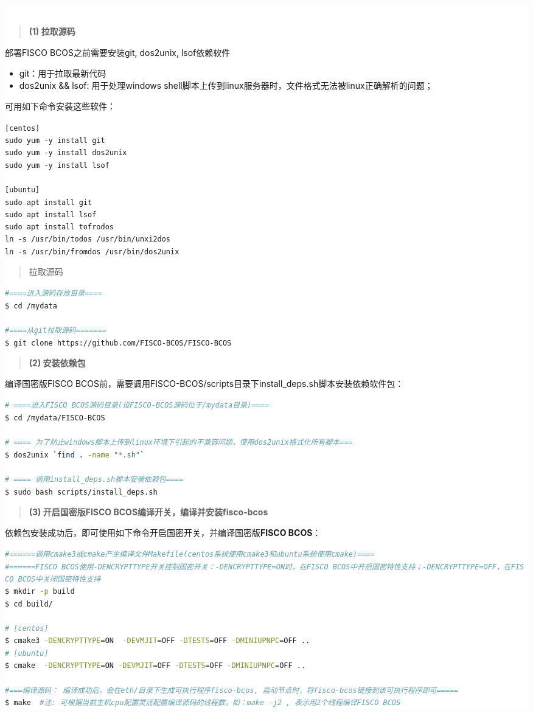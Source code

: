 <br>

> **(1) 拉取源码**

部署FISCO BCOS之前需要安装git, dos2unix, lsof依赖软件

-  git：用于拉取最新代码
-  dos2unix && lsof: 用于处理windows shell脚本上传到linux服务器时，文件格式无法被linux正确解析的问题；

可用如下命令安装这些软件：

```shell
[centos]
sudo yum -y install git
sudo yum -y install dos2unix
sudo yum -y install lsof

[ubuntu]
sudo apt install git
sudo apt install lsof
sudo apt install tofrodos
ln -s /usr/bin/todos /usr/bin/unxi2dos
ln -s /usr/bin/fromdos /usr/bin/dos2unix
```

> 拉取源码

```bash
#====进入源码存放目录====
$ cd /mydata

#====从git拉取源码=======
$ git clone https://github.com/FISCO-BCOS/FISCO-BCOS
```


> **(2) 安装依赖包**

编译国密版FISCO BCOS前，需要调用FISCO-BCOS/scripts目录下install_deps.sh脚本安装依赖软件包：

```bash
# ====进入FISCO BCOS源码目录(设FISCO-BCOS源码位于/mydata目录)====
$ cd /mydata/FISCO-BCOS

# ==== 为了防止windows脚本上传到linux环境下引起的不兼容问题，使用dos2unix格式化所有脚本===
$ dos2unix `find . -name "*.sh"`

# ==== 调用install_deps.sh脚本安装依赖包====
$ sudo bash scripts/install_deps.sh

```

> **(3) 开启国密版FISCO BCOS编译开关，编译并安装fisco-bcos**

依赖包安装成功后，即可使用如下命令开启国密开关，并编译国密版**FISCO BCOS**：

```bash
#======调用cmake3或cmake产生编译文件Makefile(centos系统使用cmake3和ubuntu系统使用cmake)====
#======FISCO BCOS使用-DENCRYPTTYPE开关控制国密开关：-DENCRYPTTYPE=ON时，在FISCO BCOS中开启国密特性支持；-DENCRYPTTYPE=OFF，在FISCO BCOS中关闭国密特性支持
$ mkdir -p build
$ cd build/

# [centos]
$ cmake3 -DENCRYPTTYPE=ON  -DEVMJIT=OFF -DTESTS=OFF -DMINIUPNPC=OFF .. 
# [ubuntu]
$ cmake  -DENCRYPTTYPE=ON -DEVMJIT=OFF -DTESTS=OFF -DMINIUPNPC=OFF .. 

#===编译源码： 编译成功后，会在eth/目录下生成可执行程序fisco-bcos, 启动节点时，将fisco-bcos链接到该可执行程序即可=====
$ make  #注: 可根据当前主机cpu配置灵活配置编译源码的线程数，如：make -j2 , 表示用2个线程编译FISCO BCOS

```